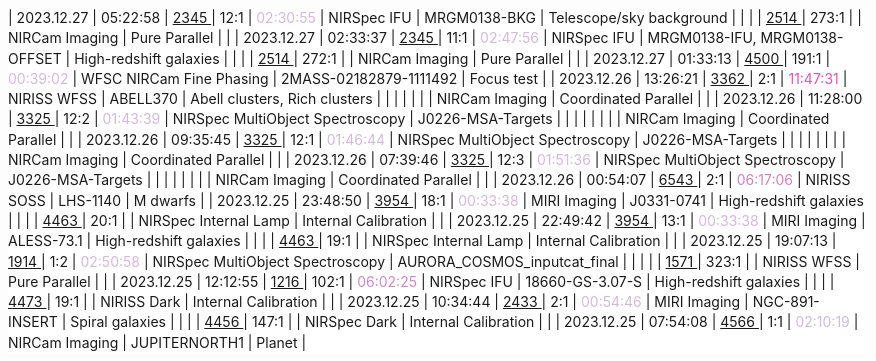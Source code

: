| 2023.12.27 | 05:22:58  | <a href="https://www.stsci.edu/jwst-program-info/program/?program=2345"> 2345 </a> |  12:1  |  <span style="color:#d4b9da;"> 02:30:55 </span>  | NIRSpec IFU              | MRGM0138-BKG                                 |  Telescope/sky background                         |
|  |  | <a href="https://www.stsci.edu/jwst-program-info/program/?program=2514"> 2514 </a> | 273:1  |  |  NIRCam Imaging                        | Pure Parallel  |   |
| 2023.12.27 | 02:33:37  | <a href="https://www.stsci.edu/jwst-program-info/program/?program=2345"> 2345 </a> |  11:1  |  <span style="color:#d4b9da;"> 02:47:56 </span>  | NIRSpec IFU              | MRGM0138-IFU, MRGM0138-OFFSET                |  High-redshift galaxies                           |
|  |  | <a href="https://www.stsci.edu/jwst-program-info/program/?program=2514"> 2514 </a> | 272:1  |  |  NIRCam Imaging                        | Pure Parallel  |   |
| 2023.12.27 | 01:33:13  | <a href="https://www.stsci.edu/jwst-program-info/program/?program=4500"> 4500 </a> | 191:1  |  <span style="color:#d4b9da;"> 00:39:02 </span>  | WFSC NIRCam Fine Phasing              | 2MASS-02182879-1111492                       |  Focus test                                       |
| 2023.12.26 | 13:26:21  | <a href="https://www.stsci.edu/jwst-program-info/program/?program=3362"> 3362 </a> |   2:1  |  <span style="color:#e155a6;"> 11:47:31 </span>  | NIRISS WFSS  | ABELL370                                     |  Abell clusters,  Rich clusters                   |
|  |  |  |   |  |  NIRCam Imaging                        | Coordinated Parallel  |   |
| 2023.12.26 | 11:28:00  | <a href="https://www.stsci.edu/jwst-program-info/program/?program=3325"> 3325 </a> |  12:2  |  <span style="color:#d4b9da;"> 01:43:39 </span>  | NIRSpec MultiObject Spectroscopy      | J0226-MSA-Targets                            |                                                   |
|  |  |  |   |  |  NIRCam Imaging                        | Coordinated Parallel  |   |
| 2023.12.26 | 09:35:45  | <a href="https://www.stsci.edu/jwst-program-info/program/?program=3325"> 3325 </a> |  12:1  |  <span style="color:#d4b9da;"> 01:46:44 </span>  | NIRSpec MultiObject Spectroscopy      | J0226-MSA-Targets                            |                                                   |
|  |  |  |   |  |  NIRCam Imaging                        | Coordinated Parallel  |   |
| 2023.12.26 | 07:39:46  | <a href="https://www.stsci.edu/jwst-program-info/program/?program=3325"> 3325 </a> |  12:3  |  <span style="color:#d4b9da;"> 01:51:36 </span>  | NIRSpec MultiObject Spectroscopy      | J0226-MSA-Targets                            |                                                   |
|  |  |  |   |  |  NIRCam Imaging                        | Coordinated Parallel  |   |
| 2023.12.26 | 00:54:07  | <a href="https://www.stsci.edu/jwst-program-info/program/?program=6543"> 6543 </a> |   2:1  |  <span style="color:#d183bf;"> 06:17:06 </span>  | NIRISS SOSS  | LHS-1140                                     |  M dwarfs                                         |
| 2023.12.25 | 23:48:50  | <a href="https://www.stsci.edu/jwst-program-info/program/?program=3954"> 3954 </a> |  18:1  |  <span style="color:#d4b9da;"> 00:33:38 </span>  | MIRI Imaging                          | J0331-0741                                   |  High-redshift galaxies                           |
|  |  | <a href="https://www.stsci.edu/jwst-program-info/program/?program=4463"> 4463 </a> |  20:1  |  |  NIRSpec Internal Lamp                 | Internal Calibration  |   |
| 2023.12.25 | 22:49:42  | <a href="https://www.stsci.edu/jwst-program-info/program/?program=3954"> 3954 </a> |  13:1  |  <span style="color:#d4b9da;"> 00:33:38 </span>  | MIRI Imaging                          | ALESS-73.1                                   |  High-redshift galaxies                           |
|  |  | <a href="https://www.stsci.edu/jwst-program-info/program/?program=4463"> 4463 </a> |  19:1  |  |  NIRSpec Internal Lamp                 | Internal Calibration  |   |
| 2023.12.25 | 19:07:13  | <a href="https://www.stsci.edu/jwst-program-info/program/?program=1914"> 1914 </a> |   1:2  |  <span style="color:#d4b9da;"> 02:50:58 </span>  | NIRSpec MultiObject Spectroscopy      | AURORA_COSMOS_inputcat_final                 |                                                   |
|  |  | <a href="https://www.stsci.edu/jwst-program-info/program/?program=1571"> 1571 </a> | 323:1  |  |  NIRISS WFSS  | Pure Parallel  |   |
| 2023.12.25 | 12:12:55  | <a href="https://www.stsci.edu/jwst-program-info/program/?program=1216"> 1216 </a> | 102:1  |  <span style="color:#ce89c2;"> 06:02:25 </span>  | NIRSpec IFU              | 18660-GS-3.07-S                              |  High-redshift galaxies                           |
|  |  | <a href="https://www.stsci.edu/jwst-program-info/program/?program=4473"> 4473 </a> |  19:1  |  |  NIRISS Dark                           | Internal Calibration  |   |
| 2023.12.25 | 10:34:44  | <a href="https://www.stsci.edu/jwst-program-info/program/?program=2433"> 2433 </a> |   2:1  |  <span style="color:#d4b9da;"> 00:54:46 </span>  | MIRI Imaging                          | NGC-891-INSERT                               |  Spiral galaxies                                  |
|  |  | <a href="https://www.stsci.edu/jwst-program-info/program/?program=4456"> 4456 </a> | 147:1  |  |  NIRSpec Dark                          | Internal Calibration  |   |
| 2023.12.25 | 07:54:08  | <a href="https://www.stsci.edu/jwst-program-info/program/?program=4566"> 4566 </a> |   1:1  |  <span style="color:#d4b9da;"> 02:10:19 </span>  | NIRCam Imaging                        | JUPITERNORTH1                                |  Planet                                           |